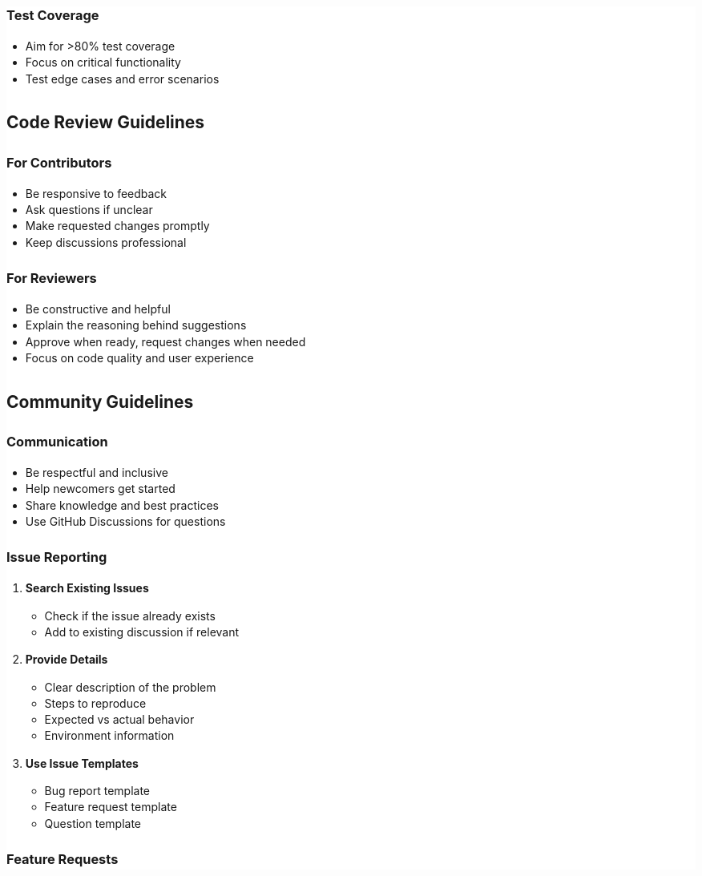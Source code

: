 ### Test Coverage

- Aim for >80% test coverage
- Focus on critical functionality
- Test edge cases and error scenarios

## Code Review Guidelines

### For Contributors

- Be responsive to feedback
- Ask questions if unclear
- Make requested changes promptly
- Keep discussions professional

### For Reviewers

- Be constructive and helpful
- Explain the reasoning behind suggestions
- Approve when ready, request changes when needed
- Focus on code quality and user experience

## Community Guidelines

### Communication

- Be respectful and inclusive
- Help newcomers get started
- Share knowledge and best practices
- Use GitHub Discussions for questions

### Issue Reporting

1. **Search Existing Issues**

   - Check if the issue already exists
   - Add to existing discussion if relevant

2. **Provide Details**

   - Clear description of the problem
   - Steps to reproduce
   - Expected vs actual behavior
   - Environment information

3. **Use Issue Templates**
   - Bug report template
   - Feature request template
   - Question template

### Feature Requests
